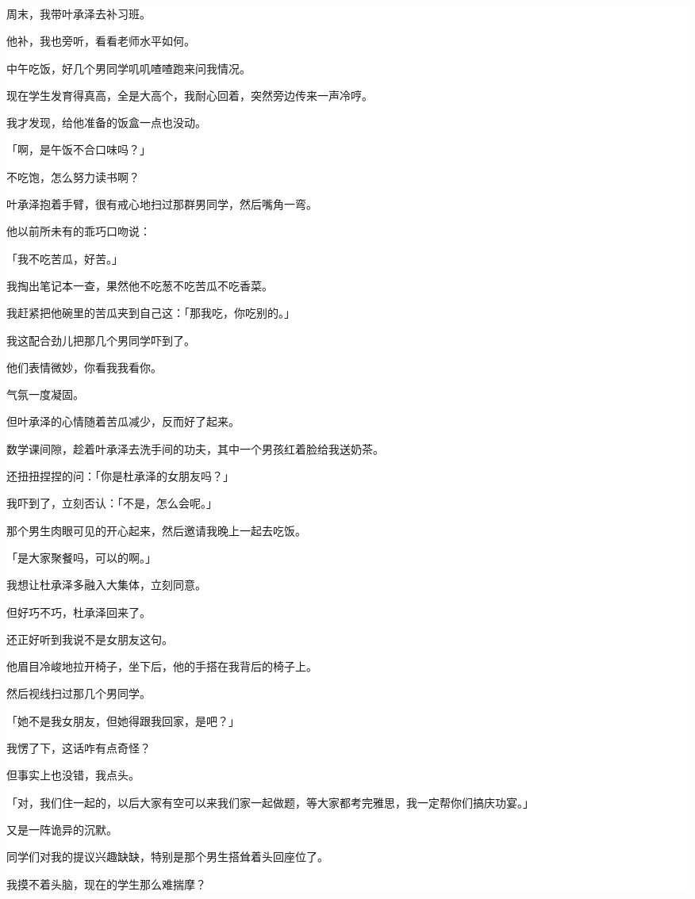 周末，我带叶承泽去补习班。

他补，我也旁听，看看老师水平如何。

中午吃饭，好几个男同学叽叽喳喳跑来问我情况。

现在学生发育得真高，全是大高个，我耐心回着，突然旁边传来一声冷哼。

我才发现，给他准备的饭盒一点也没动。

「啊，是午饭不合口味吗？」

不吃饱，怎么努力读书啊？

叶承泽抱着手臂，很有戒心地扫过那群男同学，然后嘴角一弯。

他以前所未有的乖巧口吻说：

「我不吃苦瓜，好苦。」

我掏出笔记本一查，果然他不吃葱不吃苦瓜不吃香菜。

我赶紧把他碗里的苦瓜夹到自己这：「那我吃，你吃别的。」

我这配合劲儿把那几个男同学吓到了。

他们表情微妙，你看我我看你。

气氛一度凝固。

但叶承泽的心情随着苦瓜减少，反而好了起来。

数学课间隙，趁着叶承泽去洗手间的功夫，其中一个男孩红着脸给我送奶茶。

还扭扭捏捏的问：「你是杜承泽的女朋友吗？」

我吓到了，立刻否认：「不是，怎么会呢。」

那个男生肉眼可见的开心起来，然后邀请我晚上一起去吃饭。

「是大家聚餐吗，可以的啊。」

我想让杜承泽多融入大集体，立刻同意。

但好巧不巧，杜承泽回来了。

还正好听到我说不是女朋友这句。

他眉目冷峻地拉开椅子，坐下后，他的手搭在我背后的椅子上。

然后视线扫过那几个男同学。

「她不是我女朋友，但她得跟我回家，是吧？」

我愣了下，这话咋有点奇怪？

但事实上也没错，我点头。

「对，我们住一起的，以后大家有空可以来我们家一起做题，等大家都考完雅思，我一定帮你们搞庆功宴。」

又是一阵诡异的沉默。

同学们对我的提议兴趣缺缺，特别是那个男生搭耸着头回座位了。

我摸不着头脑，现在的学生那么难揣摩？

